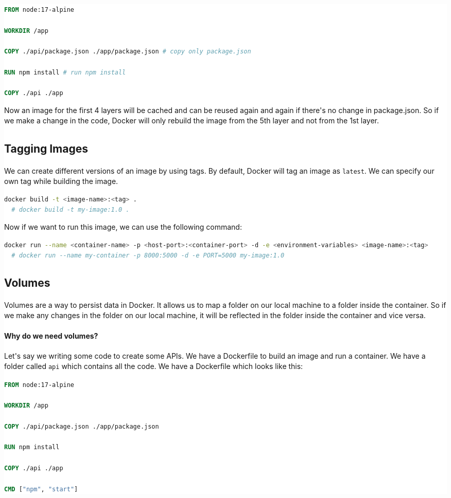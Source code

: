 ```Dockerfile
FROM node:17-alpine

WORKDIR /app

COPY ./api/package.json ./app/package.json # copy only package.json

RUN npm install # run npm install

COPY ./api ./app
```

Now an image for the first 4 layers will be cached and can be reused again and again if there's no change in package.json. So if we make a change in the code, Docker will only rebuild the image from the 5th layer and not from the 1st layer.

## Tagging Images

We can create different versions of an image by using tags. By default, Docker will tag an image as `latest`. We can specify our own tag while building the image.

```bash
docker build -t <image-name>:<tag> .
  # docker build -t my-image:1.0 .
```

Now if we want to run this image, we can use the following command:

```bash
docker run --name <container-name> -p <host-port>:<container-port> -d -e <environment-variables> <image-name>:<tag>
  # docker run --name my-container -p 8000:5000 -d -e PORT=5000 my-image:1.0
```

## Volumes

Volumes are a way to persist data in Docker. It allows us to map a folder on our local machine to a folder inside the container. So if we make any changes in the folder on our local machine, it will be reflected in the folder inside the container and vice versa.

#### Why do we need volumes?

Let's say we writing some code to create some APIs. We have a Dockerfile to build an image and run a container. We have a folder called `api` which contains all the code. We have a Dockerfile which looks like this:

```Dockerfile
FROM node:17-alpine

WORKDIR /app

COPY ./api/package.json ./app/package.json

RUN npm install

COPY ./api ./app

CMD ["npm", "start"]
```
